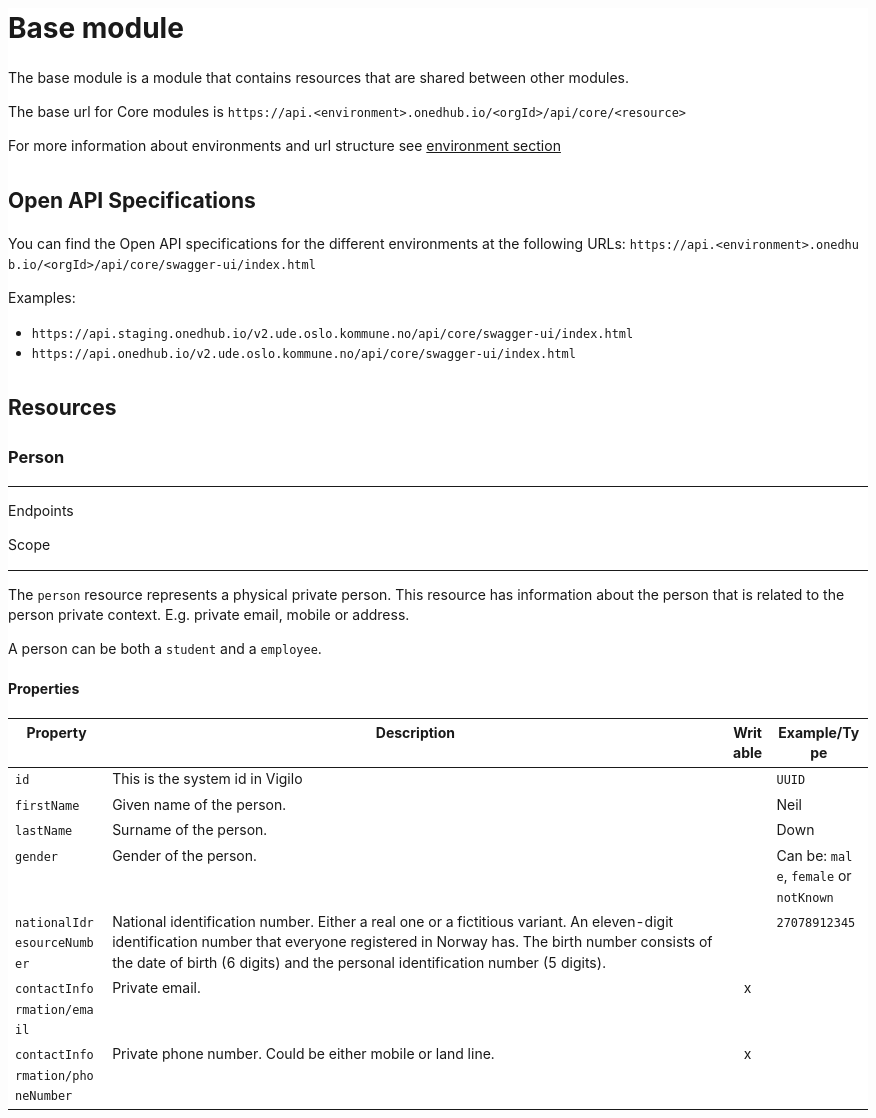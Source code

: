 <script setup>
</script>

# Base module

The base module is a module that contains resources that are shared between other modules.

The base url for Core modules is
`https://api.<environment>.onedhub.io/<orgId>/api/core/<resource>`

For more information about environments and url structure see [environment section](/onedhub/environments)

## Open API Specifications

You can find the Open API specifications for the different environments at the following URLs:
`https://api.<environment>.onedhub.io/<orgId>/api/core/swagger-ui/index.html`

Examples:

* `https://api.staging.onedhub.io/v2.ude.oslo.kommune.no/api/core/swagger-ui/index.html`
* `https://api.onedhub.io/v2.ude.oslo.kommune.no/api/core/swagger-ui/index.html`

## Resources

### Person

<hr/>
<p>
Endpoints 
<GetBadge path="/persons"/> <GetBadge path="/persons/{id}"/> <PatchBadge path="/persons/{id}"/>
</p>
<p>
Scope 
<ScopeBadge scopeShortName="core-api.persons.read"/>
<ScopeBadge scopeShortName="core-api.persons.write"/>
</p>
<hr/>


The `person` resource represents a physical private person. This resource has information about the person
that is related to the person private context. E.g. private email, mobile or address.

A person can be both a `student` and a `employee`.

#### Properties

| Property                         | Description                                                                                                                                                                                                                                                           | Writable | Example/Type                           |
|----------------------------------|-----------------------------------------------------------------------------------------------------------------------------------------------------------------------------------------------------------------------------------------------------------------------|:--------:|----------------------------------------|
| `id`                             | This is the system id in Vigilo                                                                                                                                                                                                                                       |          | `UUID`                                 |
| `firstName`                      | Given name of the person.                                                                                                                                                                                                                                             |          | Neil                                   |
| `lastName`                       | Surname of the person.                                                                                                                                                                                                                                                |          | Down                                   |
| `gender`                         | Gender of the person.                                                                                                                                                                                                                                                 |          | Can be: `male`, `female` or `notKnown` |
| `nationalIdresourceNumber`       | National identification number. Either a real one or a fictitious variant. An eleven-digit identification number that everyone registered in Norway has. The birth number consists of the date of birth (6 digits) and the personal identification number (5 digits). |          | `27078912345`                          |
| `contactInformation/email`       | Private email.                                                                                                                                                                                                                                                        |    x     |                                        |   
| `contactInformation/phoneNumber` | Private phone number. Could be either mobile or land line.                                                                                                                                                                                                            |    x     |                                        |   

